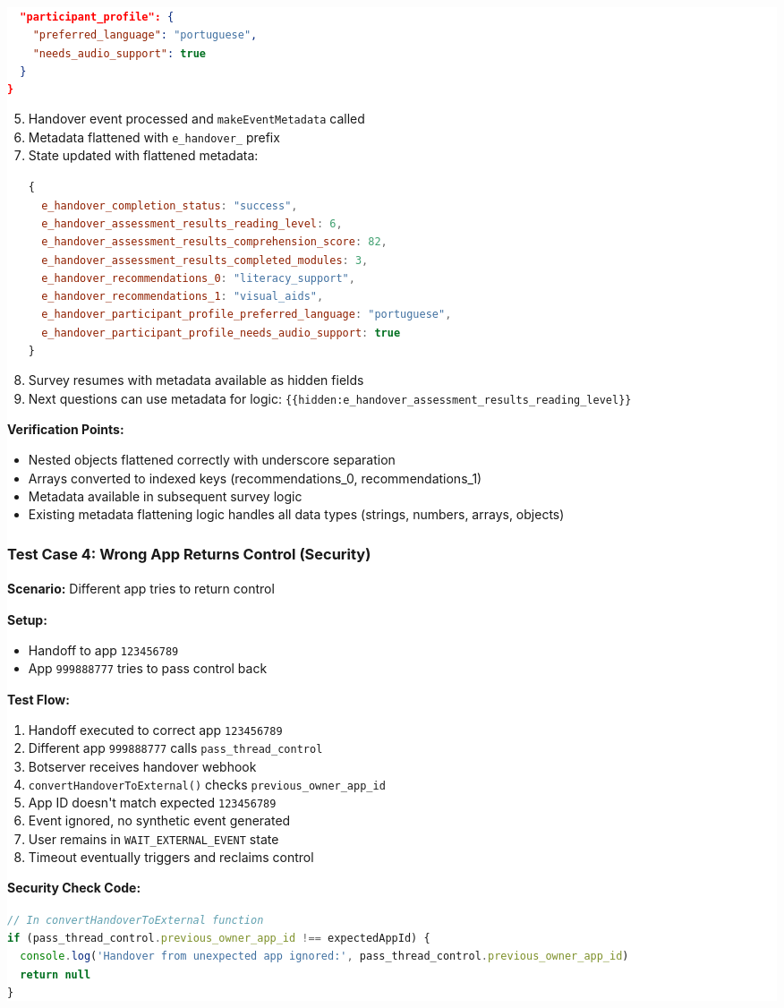    ```json
     "participant_profile": {
       "preferred_language": "portuguese",
       "needs_audio_support": true
     }
   }
   ```
5. Handover event processed and `makeEventMetadata` called
6. Metadata flattened with `e_handover_` prefix
7. State updated with flattened metadata:
   ```javascript
   {
     e_handover_completion_status: "success",
     e_handover_assessment_results_reading_level: 6,
     e_handover_assessment_results_comprehension_score: 82,
     e_handover_assessment_results_completed_modules: 3,
     e_handover_recommendations_0: "literacy_support",
     e_handover_recommendations_1: "visual_aids",
     e_handover_participant_profile_preferred_language: "portuguese",
     e_handover_participant_profile_needs_audio_support: true
   }
   ```
8. Survey resumes with metadata available as hidden fields
9. Next questions can use metadata for logic: `{{hidden:e_handover_assessment_results_reading_level}}`

**Verification Points:**
- Nested objects flattened correctly with underscore separation
- Arrays converted to indexed keys (recommendations_0, recommendations_1)
- Metadata available in subsequent survey logic
- Existing metadata flattening logic handles all data types (strings, numbers, arrays, objects)


### Test Case 4: Wrong App Returns Control (Security)

**Scenario:** Different app tries to return control

**Setup:**
- Handoff to app `123456789`
- App `999888777` tries to pass control back

**Test Flow:**
1. Handoff executed to correct app `123456789`
2. Different app `999888777` calls `pass_thread_control`
3. Botserver receives handover webhook
4. `convertHandoverToExternal()` checks `previous_owner_app_id`
5. App ID doesn't match expected `123456789`
6. Event ignored, no synthetic event generated
7. User remains in `WAIT_EXTERNAL_EVENT` state
8. Timeout eventually triggers and reclaims control

**Security Check Code:**
```javascript
// In convertHandoverToExternal function
if (pass_thread_control.previous_owner_app_id !== expectedAppId) {
  console.log('Handover from unexpected app ignored:', pass_thread_control.previous_owner_app_id)
  return null
}
```
